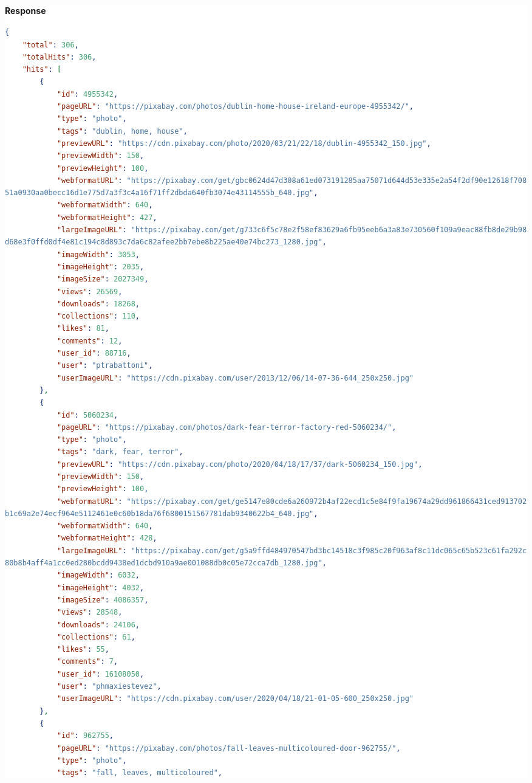 **Response**

```json
{
    "total": 306,
    "totalHits": 306,
    "hits": [
        {
            "id": 4955342,
            "pageURL": "https://pixabay.com/photos/dublin-home-house-ireland-europe-4955342/",
            "type": "photo",
            "tags": "dublin, home, house",
            "previewURL": "https://cdn.pixabay.com/photo/2020/03/21/22/18/dublin-4955342_150.jpg",
            "previewWidth": 150,
            "previewHeight": 100,
            "webformatURL": "https://pixabay.com/get/gbc0624d47d308a61ed073191285aa75071d644d53e335e2a54f2df90e12618f70851a0930aa0becc16d1e775d7a3f3c4a16f71ff2dbda640fb3074e43114555b_640.jpg",
            "webformatWidth": 640,
            "webformatHeight": 427,
            "largeImageURL": "https://pixabay.com/get/g733c6f5c78e2f58ef83629a6fb95eeb6a3a83e730560f109a9eac88fb8de29b98d68e3f0ffd0df4e81c194c8d893c7da6c82afee2bb7ebe8b225ae40e74bc273_1280.jpg",
            "imageWidth": 3053,
            "imageHeight": 2035,
            "imageSize": 2027349,
            "views": 26569,
            "downloads": 18268,
            "collections": 110,
            "likes": 81,
            "comments": 12,
            "user_id": 88716,
            "user": "ptrabattoni",
            "userImageURL": "https://cdn.pixabay.com/user/2013/12/06/14-07-36-644_250x250.jpg"
        },
        {
            "id": 5060234,
            "pageURL": "https://pixabay.com/photos/dark-fear-terror-factory-red-5060234/",
            "type": "photo",
            "tags": "dark, fear, terror",
            "previewURL": "https://cdn.pixabay.com/photo/2020/04/18/17/37/dark-5060234_150.jpg",
            "previewWidth": 150,
            "previewHeight": 100,
            "webformatURL": "https://pixabay.com/get/ge5147e80cde6a260972b4af22ecd1c5e84f9fa19674a29dd961866431ced913702b1c69a2e74ecf964e5112461e0c60b18da76f6800151567781dab9340622b4_640.jpg",
            "webformatWidth": 640,
            "webformatHeight": 428,
            "largeImageURL": "https://pixabay.com/get/g5a9ffd484970547bd3bc14518c3f985c20f963af8c11dc065c65b523c61fa292c80b8b4aff4a1cc0ed280bcdd9438ed1dcbd910a9ae001088db0c05e72cca7db_1280.jpg",
            "imageWidth": 6032,
            "imageHeight": 4032,
            "imageSize": 4086357,
            "views": 28548,
            "downloads": 24106,
            "collections": 61,
            "likes": 55,
            "comments": 7,
            "user_id": 16108050,
            "user": "phmaxiestevez",
            "userImageURL": "https://cdn.pixabay.com/user/2020/04/18/21-01-05-600_250x250.jpg"
        },
        {
            "id": 962755,
            "pageURL": "https://pixabay.com/photos/fall-leaves-multicoloured-door-962755/",
            "type": "photo",
            "tags": "fall, leaves, multicoloured",
```